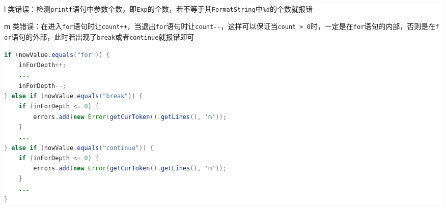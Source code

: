 l 类错误：检测`printf`语句中参数个数，即`Exp`的个数，若不等于其`FormatString`中`%d`的个数就报错

m 类错误：在进入`for`语句时让`count++`，当退出`for`语句时让`count--`，这样可以保证当`count > 0`时，一定是在`for`语句的内部，否则是在`for`语句的外部，此时若出现了`break`或者`continue`就报错即可

```java
if (nowValue.equals("for")) {
    inForDepth++;
    ...
    inForDepth--;
} else if (nowValue.equals("break")) {
    if (inForDepth <= 0) {
        errors.add(new Error(getCurToken().getLines(), 'm'));
    }
    ...   
} else if (nowValue.equals("continue")) {
    if (inForDepth <= 0) {
        errors.add(new Error(getCurToken().getLines(), 'm'));
    }
    ...
}
```

